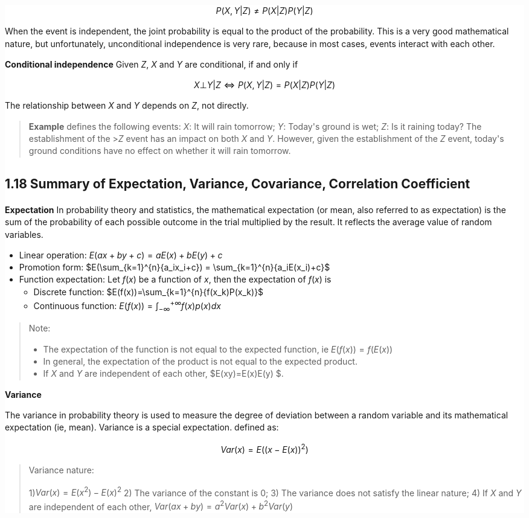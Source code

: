 $$
P(X,Y|Z) \not = P(X|Z)P(Y|Z)
$$

When the event is independent, the joint probability is equal to the product of the probability. This is a very good mathematical nature, but unfortunately, unconditional independence is very rare, because in most cases, events interact with each other.

**Conditional independence**
Given $Z$, $X$ and $Y$ are conditional, if and only if

$$
X\bot Y|Z \iff P(X,Y|Z) = P(X|Z)P(Y|Z)
$$

The relationship between $X$ and $Y$ depends on $Z$, not directly.

>**Example** defines the following events:
>$X$: It will rain tomorrow;
>$Y$: Today's ground is wet;
>$Z$: Is it raining today?
The establishment of the >$Z$ event has an impact on both $X$ and $Y$. However, given the establishment of the $Z$ event, today's ground conditions have no effect on whether it will rain tomorrow.

## 1.18 Summary of Expectation, Variance, Covariance, Correlation Coefficient
**Expectation**
In probability theory and statistics, the mathematical expectation (or mean, also referred to as expectation) is the sum of the probability of each possible outcome in the trial multiplied by the result. It reflects the average value of random variables.

- Linear operation: $E(ax+by+c) = aE(x)+bE(y)+c$
- Promotion form: $E(\sum_{k=1}^{n}{a_ix_i+c}) = \sum_{k=1}^{n}{a_iE(x_i)+c}$
- Function expectation: Let $f(x)$ be a function of $x$, then the expectation of $f(x)$ is
    - Discrete function: $E(f(x))=\sum_{k=1}^{n}{f(x_k)P(x_k)}$
    - Continuous function: $E(f(x))=\int_{-\infty}^{+\infty}{f(x)p(x)dx}$

> Note:
>
> - The expectation of the function is not equal to the expected function, ie $E(f(x))=f(E(x))$
> - In general, the expectation of the product is not equal to the expected product.
> - If $X$ and $Y$ are independent of each other, $E(xy)=E(x)E(y) $.

**Variance**

The variance in probability theory is used to measure the degree of deviation between a random variable and its mathematical expectation (ie, mean). Variance is a special expectation. defined as:

$$
Var(x) = E((x-E(x))^2)
$$

> Variance nature:
>
> 1)$Var(x) = E(x^2) -E(x)^2$
> 2) The variance of the constant is 0;
> 3) The variance does not satisfy the linear nature;
> 4) If $X$ and $Y$ are independent of each other, $Var(ax+by)=a^2Var(x)+b^2Var(y)$
